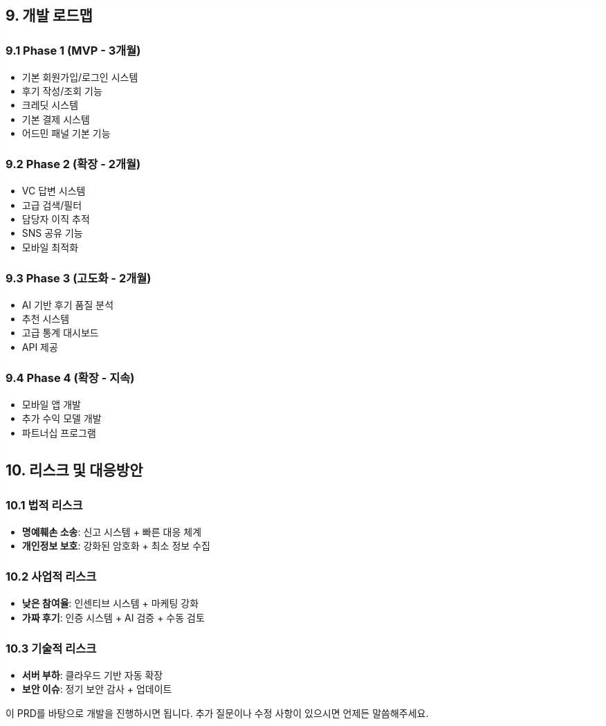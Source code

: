 ## 9. 개발 로드맵

### 9.1 Phase 1 (MVP - 3개월)
- 기본 회원가입/로그인 시스템
- 후기 작성/조회 기능
- 크레딧 시스템
- 기본 결제 시스템
- 어드민 패널 기본 기능

### 9.2 Phase 2 (확장 - 2개월)
- VC 답변 시스템
- 고급 검색/필터
- 담당자 이직 추적
- SNS 공유 기능
- 모바일 최적화

### 9.3 Phase 3 (고도화 - 2개월)
- AI 기반 후기 품질 분석
- 추천 시스템
- 고급 통계 대시보드
- API 제공

### 9.4 Phase 4 (확장 - 지속)
- 모바일 앱 개발
- 추가 수익 모델 개발
- 파트너십 프로그램

## 10. 리스크 및 대응방안

### 10.1 법적 리스크
- **명예훼손 소송**: 신고 시스템 + 빠른 대응 체계
- **개인정보 보호**: 강화된 암호화 + 최소 정보 수집

### 10.2 사업적 리스크
- **낮은 참여율**: 인센티브 시스템 + 마케팅 강화
- **가짜 후기**: 인증 시스템 + AI 검증 + 수동 검토

### 10.3 기술적 리스크
- **서버 부하**: 클라우드 기반 자동 확장
- **보안 이슈**: 정기 보안 감사 + 업데이트

이 PRD를 바탕으로 개발을 진행하시면 됩니다. 추가 질문이나 수정 사항이 있으시면 언제든 말씀해주세요.